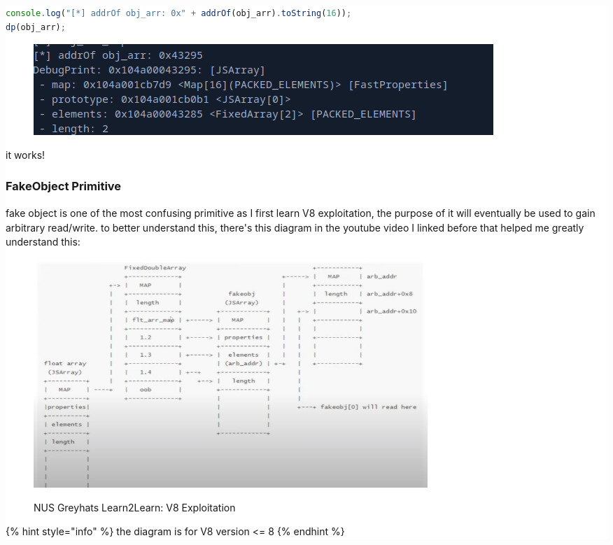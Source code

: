 ```javascript
console.log("[*] addrOf obj_arr: 0x" + addrOf(obj_arr).toString(16));
dp(obj_arr);
```

<figure><img src="../../.gitbook/assets/image (15).png" alt=""><figcaption></figcaption></figure>

it works!

### FakeObject Primitive

fake object is one of the most confusing primitive as I first learn V8 exploitation, the purpose of it will eventually be used to gain arbitrary read/write. to better understand this, there's this diagram in the youtube video I linked before that helped me greatly understand this:

<figure><img src="../../.gitbook/assets/image (14).png" alt="" width="563"><figcaption><p>NUS Greyhats Learn2Learn: V8 Exploitation</p></figcaption></figure>

{% hint style="info" %}
the diagram is for V8 version <= 8
{% endhint %}
